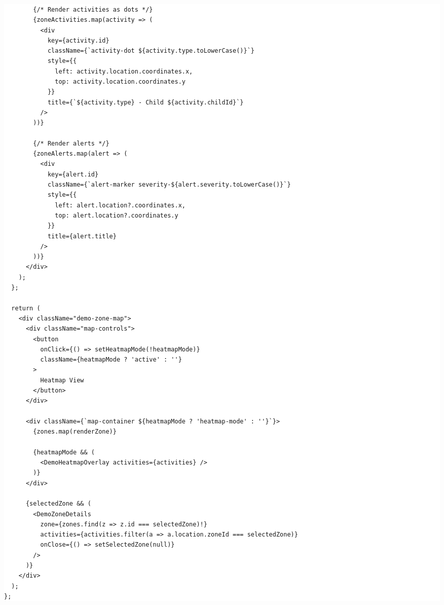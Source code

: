 ```tsx
        {/* Render activities as dots */}
        {zoneActivities.map(activity => (
          <div
            key={activity.id}
            className={`activity-dot ${activity.type.toLowerCase()}`}
            style={{
              left: activity.location.coordinates.x,
              top: activity.location.coordinates.y
            }}
            title={`${activity.type} - Child ${activity.childId}`}
          />
        ))}
        
        {/* Render alerts */}
        {zoneAlerts.map(alert => (
          <div
            key={alert.id}
            className={`alert-marker severity-${alert.severity.toLowerCase()}`}
            style={{
              left: alert.location?.coordinates.x,
              top: alert.location?.coordinates.y
            }}
            title={alert.title}
          />
        ))}
      </div>
    );
  };
  
  return (
    <div className="demo-zone-map">
      <div className="map-controls">
        <button
          onClick={() => setHeatmapMode(!heatmapMode)}
          className={heatmapMode ? 'active' : ''}
        >
          Heatmap View
        </button>
      </div>
      
      <div className={`map-container ${heatmapMode ? 'heatmap-mode' : ''}`}>
        {zones.map(renderZone)}
        
        {heatmapMode && (
          <DemoHeatmapOverlay activities={activities} />
        )}
      </div>
      
      {selectedZone && (
        <DemoZoneDetails
          zone={zones.find(z => z.id === selectedZone)!}
          activities={activities.filter(a => a.location.zoneId === selectedZone)}
          onClose={() => setSelectedZone(null)}
        />
      )}
    </div>
  );
};
```
